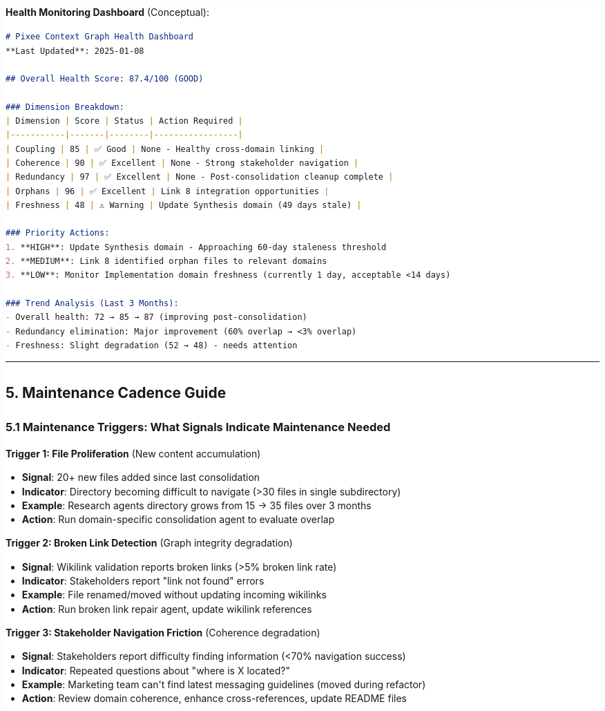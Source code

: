 **Health Monitoring Dashboard** (Conceptual):

```markdown
# Pixee Context Graph Health Dashboard
**Last Updated**: 2025-01-08

## Overall Health Score: 87.4/100 (GOOD)

### Dimension Breakdown:
| Dimension | Score | Status | Action Required |
|-----------|-------|--------|-----------------|
| Coupling | 85 | ✅ Good | None - Healthy cross-domain linking |
| Coherence | 90 | ✅ Excellent | None - Strong stakeholder navigation |
| Redundancy | 97 | ✅ Excellent | None - Post-consolidation cleanup complete |
| Orphans | 96 | ✅ Excellent | Link 8 integration opportunities |
| Freshness | 48 | ⚠️ Warning | Update Synthesis domain (49 days stale) |

### Priority Actions:
1. **HIGH**: Update Synthesis domain - Approaching 60-day staleness threshold
2. **MEDIUM**: Link 8 identified orphan files to relevant domains
3. **LOW**: Monitor Implementation domain freshness (currently 1 day, acceptable <14 days)

### Trend Analysis (Last 3 Months):
- Overall health: 72 → 85 → 87 (improving post-consolidation)
- Redundancy elimination: Major improvement (60% overlap → <3% overlap)
- Freshness: Slight degradation (52 → 48) - needs attention
```

---

## 5. Maintenance Cadence Guide

### 5.1 Maintenance Triggers: What Signals Indicate Maintenance Needed

**Trigger 1: File Proliferation** (New content accumulation)
- **Signal**: 20+ new files added since last consolidation
- **Indicator**: Directory becoming difficult to navigate (>30 files in single subdirectory)
- **Example**: Research agents directory grows from 15 → 35 files over 3 months
- **Action**: Run domain-specific consolidation agent to evaluate overlap

**Trigger 2: Broken Link Detection** (Graph integrity degradation)
- **Signal**: Wikilink validation reports broken links (>5% broken link rate)
- **Indicator**: Stakeholders report "link not found" errors
- **Example**: File renamed/moved without updating incoming wikilinks
- **Action**: Run broken link repair agent, update wikilink references

**Trigger 3: Stakeholder Navigation Friction** (Coherence degradation)
- **Signal**: Stakeholders report difficulty finding information (<70% navigation success)
- **Indicator**: Repeated questions about "where is X located?"
- **Example**: Marketing team can't find latest messaging guidelines (moved during refactor)
- **Action**: Review domain coherence, enhance cross-references, update README files

